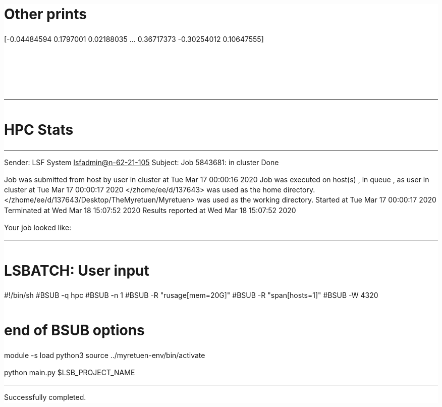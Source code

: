 
# Other prints

[-0.04484594  0.1797001   0.02188035 ...  0.36717373 -0.30254012
  0.10647555]

 <br /> 
 <br /> 
 <br /> 
 <br />

---------------------------------------------------------------------------------------------------------------------

# HPC Stats


------------------------------------------------------------
Sender: LSF System <lsfadmin@n-62-21-105>
Subject: Job 5843681: <NNAgent4MinMax-5-1-1000> in cluster <dcc> Done

Job <NNAgent4MinMax-5-1-1000> was submitted from host <n-62-27-20> by user <s183905> in cluster <dcc> at Tue Mar 17 00:00:16 2020
Job was executed on host(s) <n-62-21-105>, in queue <hpc>, as user <s183905> in cluster <dcc> at Tue Mar 17 00:00:17 2020
</zhome/ee/d/137643> was used as the home directory.
</zhome/ee/d/137643/Desktop/TheMyretuen/Myretuen> was used as the working directory.
Started at Tue Mar 17 00:00:17 2020
Terminated at Wed Mar 18 15:07:52 2020
Results reported at Wed Mar 18 15:07:52 2020

Your job looked like:

------------------------------------------------------------
# LSBATCH: User input
#!/bin/sh
#BSUB -q hpc
#BSUB -n 1
#BSUB -R "rusage[mem=20G]"
#BSUB -R "span[hosts=1]"
#BSUB -W 4320
# end of BSUB options

module -s load python3
source ../myretuen-env/bin/activate

python main.py $LSB_PROJECT_NAME


------------------------------------------------------------

Successfully completed.
